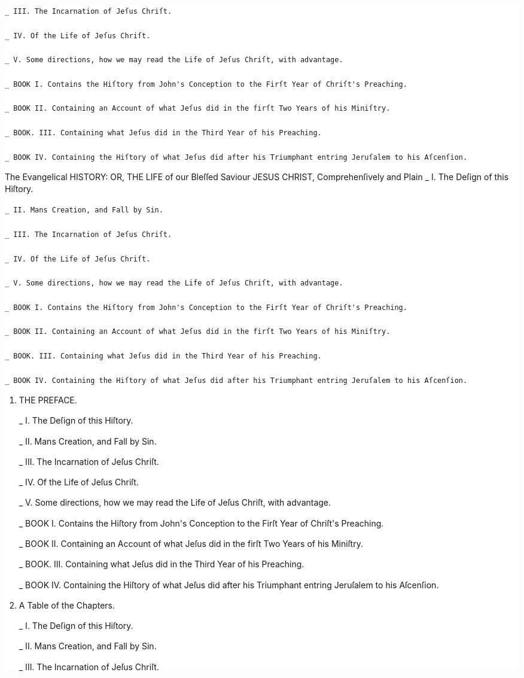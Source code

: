     _ III. The Incarnation of Jeſus Chriſt.

    _ IV. Of the Life of Jeſus Chriſt.

    _ V. Some directions, how we may read the Life of Jeſus Chriſt, with advantage.

    _ BOOK I. Contains the Hiſtory from John's Conception to the Firſt Year of Chriſt's Preaching.

    _ BOOK II. Containing an Account of what Jeſus did in the firſt Two Years of his Miniſtry.

    _ BOOK. III. Containing what Jeſus did in the Third Year of his Preaching.

    _ BOOK IV. Containing the Hiſtory of what Jeſus did after his Triumphant entring Jeruſalem to his Aſcenſion.
The Evangelical HISTORY: OR, THE LIFE of our Bleſſed Saviour JESUS CHRIST, Comprehenſively and Plain
    _ I. The Deſign of this Hiſtory.

    _ II. Mans Creation, and Fall by Sin.

    _ III. The Incarnation of Jeſus Chriſt.

    _ IV. Of the Life of Jeſus Chriſt.

    _ V. Some directions, how we may read the Life of Jeſus Chriſt, with advantage.

    _ BOOK I. Contains the Hiſtory from John's Conception to the Firſt Year of Chriſt's Preaching.

    _ BOOK II. Containing an Account of what Jeſus did in the firſt Two Years of his Miniſtry.

    _ BOOK. III. Containing what Jeſus did in the Third Year of his Preaching.

    _ BOOK IV. Containing the Hiſtory of what Jeſus did after his Triumphant entring Jeruſalem to his Aſcenſion.

1. THE PREFACE.

    _ I. The Deſign of this Hiſtory.

    _ II. Mans Creation, and Fall by Sin.

    _ III. The Incarnation of Jeſus Chriſt.

    _ IV. Of the Life of Jeſus Chriſt.

    _ V. Some directions, how we may read the Life of Jeſus Chriſt, with advantage.

    _ BOOK I. Contains the Hiſtory from John's Conception to the Firſt Year of Chriſt's Preaching.

    _ BOOK II. Containing an Account of what Jeſus did in the firſt Two Years of his Miniſtry.

    _ BOOK. III. Containing what Jeſus did in the Third Year of his Preaching.

    _ BOOK IV. Containing the Hiſtory of what Jeſus did after his Triumphant entring Jeruſalem to his Aſcenſion.

1. A Table of the Chapters.

    _ I. The Deſign of this Hiſtory.

    _ II. Mans Creation, and Fall by Sin.

    _ III. The Incarnation of Jeſus Chriſt.

